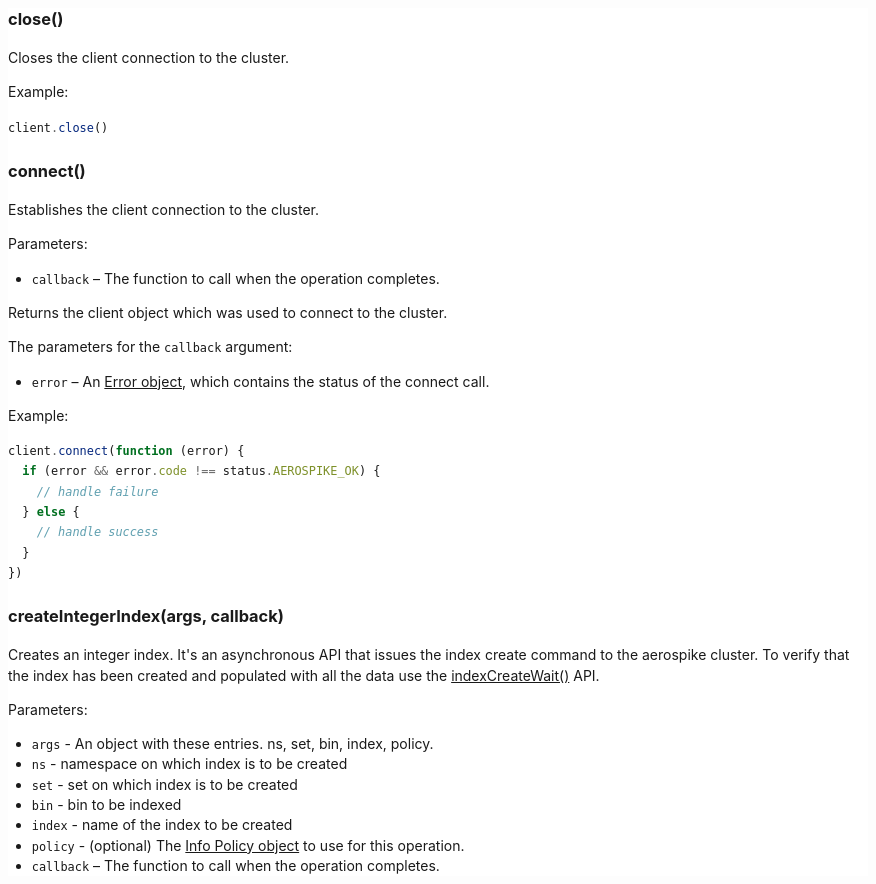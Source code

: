 
<a name="close"></a>

### close()

Closes the client connection to the cluster.

Example:
```js
client.close()
```


<a name="connect"></a>

### connect()

Establishes the client connection to the cluster.

Parameters:

- `callback`  – The function to call when the operation completes.

Returns the client object which was used to connect to the cluster.

The parameters for the `callback` argument:

- `error` – An [Error object](datamodel.md#error), which contains the status of the connect call.

Example:
```js
client.connect(function (error) {
  if (error && error.code !== status.AEROSPIKE_OK) {
    // handle failure
  } else {
    // handle success
  }
})
```

<a name="createIntegerIndex"></a>

### createIntegerIndex(args, callback)

Creates an integer index. It's an asynchronous API that issues the index create command
to the aerospike cluster. To verify that the index has been created and populated with all the
data use the [indexCreateWait()](#indexCreateWait) API.

Parameters:
- `args`      - An object with these entries. ns, set, bin, index, policy.
- `ns`        - namespace on which index is to be created
- `set`       - set on which index is to be created
- `bin`       - bin to be indexed
- `index`     - name of the index to be created
- `policy`    - (optional) The [Info Policy object](policies.md#InfoPolicy) to use for this operation.
- `callback`  – The function to call when the operation completes.
